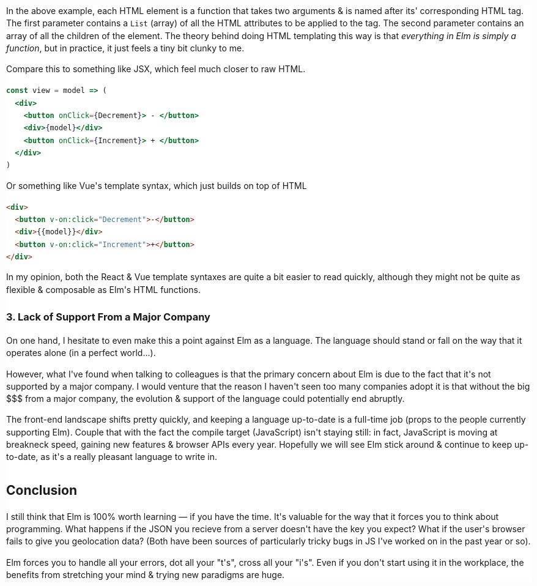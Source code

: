 In the above example, each HTML element is a function that takes two arguments & is named after its' corresponding HTML tag. The first parameter contains a `List` (array) of all the HTML attributes to be applied to the tag. The second parameter contains an array of all the children of the element. The theory behind doing HTML templating this way is that _everything in Elm is simply a function_, but in practice, it just feels a tiny bit clunky to me.

Compare this to something like JSX, which feel much closer to raw HTML.

```jsx
const view = model => (
  <div>
    <button onClick={Decrement}> - </button>
    <div>{model}</div>
    <button onClick={Increment}> + </button>
  </div>
)
```

Or something like Vue's template syntax, which just builds on top of HTML

```html
<div>
  <button v-on:click="Decrement">-</button>
  <div>{{model}}</div>
  <button v-on:click="Increment">+</button>
</div>
```

In my opinion, both the React & Vue template syntaxes are quite a bit easier to read quickly, although they might not be quite as flexible & composable as Elm's HTML functions.

### 3. Lack of Support From a Major Company

On one hand, I hesitate to even make this a point against Elm as a language. The language should stand or fall on the way that it operates alone (in a perfect world...).

However, what I've found when talking to colleagues is that the primary concern about Elm is due to the fact that it's not supported by a major company. I would venture that the reason I haven't seen too many companies adopt it is that without the big \$\$\$ from a major company, the evolution & support of the language could potentially end abruptly.

The front-end landscape shifts pretty quickly, and keeping a language up-to-date is a full-time job (props to the people currently supporting Elm). Couple that with the fact the compile target (JavaScript) isn't staying still: in fact, JavaScript is moving at breakneck speed, gaining new features & browser APIs every year. Hopefully we will see Elm stick around & continue to keep up-to-date, as it's a really pleasant language to write in.

## Conclusion

I still think that Elm is 100% worth learning &mdash; if you have the time. It's valuable for the way that it forces you to think about programming. What happens if the JSON you recieve from a server doesn't have the key you expect? What if the user's browser fails to give you geolocation data? (Both have been sources of particularly tricky bugs in JS I've worked on in the past year or so).

Elm forces you to handle all your errors, dot all your "t's", cross all your "i's". Even if you don't start using it in the workplace, the benefits from stretching your mind & trying new paradigms are huge.
